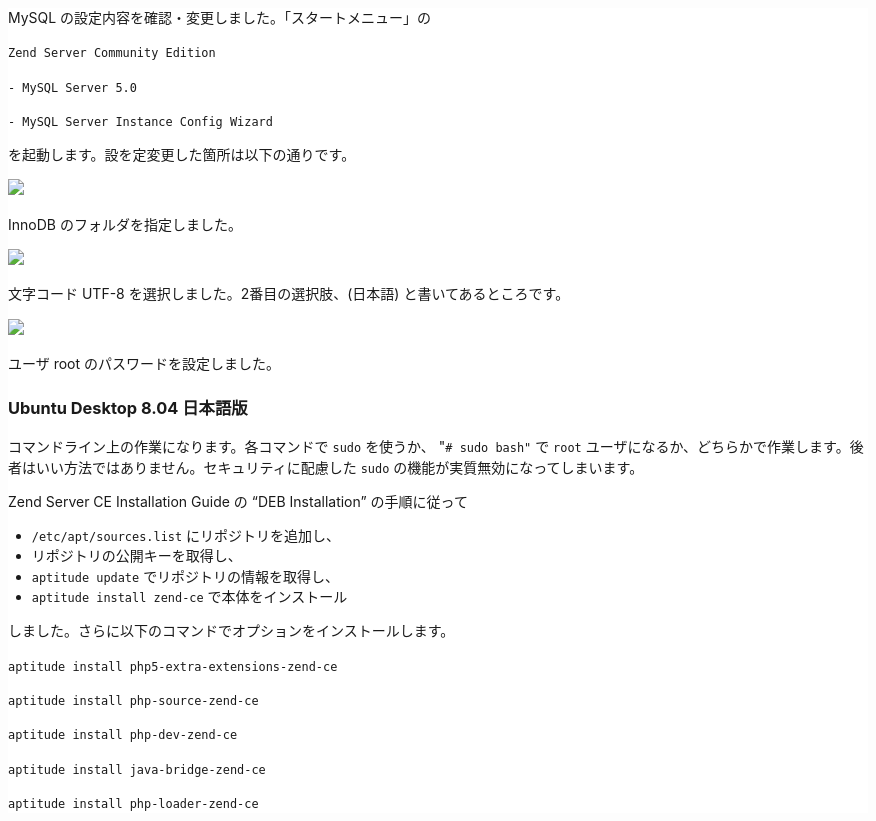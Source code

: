 

MySQL の設定内容を確認・変更しました。「スタートメニュー」の



`Zend Server Community Edition`

 `- MySQL Server 5.0`

 `- MySQL Server Instance Config Wizard`



を起動します。設を定変更した箇所は以下の通りです。



![](https://lh3.googleusercontent.com/_8rt3l_eFSnQ/TTw6evsOCqI/AAAAAAAABto/26vgBhKWvFE/s1600/zendserverce_install_5.png)



InnoDB のフォルダを指定しました。



![](https://lh3.googleusercontent.com/_8rt3l_eFSnQ/TTw6h1FaajI/AAAAAAAABts/yWU9Xg8UQXo/s1600/zendserverce_install_6.png)



文字コード UTF-8 を選択しました。2番目の選択肢、(日本語) と書いてあるところです。



![](https://lh3.googleusercontent.com/_8rt3l_eFSnQ/TTw6kQ35WkI/AAAAAAAABtw/2wF5upqXSqE/s1600/zendserverce_install_7.png)



ユーザ root のパスワードを設定しました。

### Ubuntu Desktop 8.04 日本語版

コマンドライン上の作業になります。各コマンドで `sudo` を使うか、 "`# sudo bash"` で `root` ユーザになるか、どちらかで作業します。後者はいい方法ではありません。セキュリティに配慮した `sudo` の機能が実質無効になってしまいます。



Zend Server CE Installation Guide の “DEB Installation” の手順に従って

*   `/etc/apt/sources.list` にリポジトリを追加し、
*   リポジトリの公開キーを取得し、
*   `aptitude update` でリポジトリの情報を取得し、
*   `aptitude install zend-ce` で本体をインストール

しました。さらに以下のコマンドでオプションをインストールします。



`aptitude install php5-extra-extensions-zend-ce`

`aptitude install php-source-zend-ce`

`aptitude install php-dev-zend-ce`

`aptitude install java-bridge-zend-ce`

`aptitude install php-loader-zend-ce`

